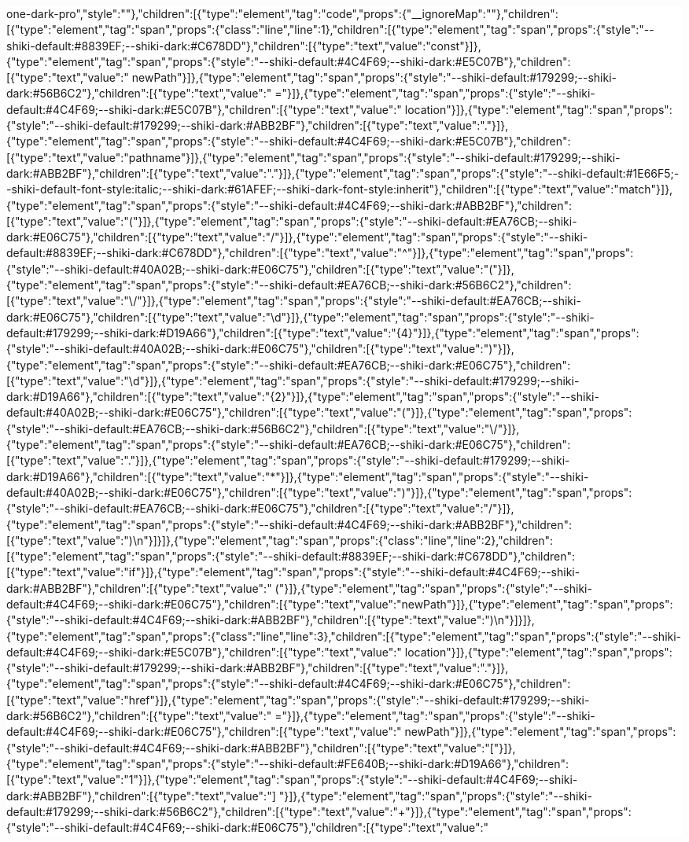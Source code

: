 one-dark-pro","style":""},"children":[{"type":"element","tag":"code","props":{"__ignoreMap":""},"children":[{"type":"element","tag":"span","props":{"class":"line","line":1},"children":[{"type":"element","tag":"span","props":{"style":"--shiki-default:#8839EF;--shiki-dark:#C678DD"},"children":[{"type":"text","value":"const"}]},{"type":"element","tag":"span","props":{"style":"--shiki-default:#4C4F69;--shiki-dark:#E5C07B"},"children":[{"type":"text","value":" newPath"}]},{"type":"element","tag":"span","props":{"style":"--shiki-default:#179299;--shiki-dark:#56B6C2"},"children":[{"type":"text","value":" ="}]},{"type":"element","tag":"span","props":{"style":"--shiki-default:#4C4F69;--shiki-dark:#E5C07B"},"children":[{"type":"text","value":" location"}]},{"type":"element","tag":"span","props":{"style":"--shiki-default:#179299;--shiki-dark:#ABB2BF"},"children":[{"type":"text","value":"."}]},{"type":"element","tag":"span","props":{"style":"--shiki-default:#4C4F69;--shiki-dark:#E5C07B"},"children":[{"type":"text","value":"pathname"}]},{"type":"element","tag":"span","props":{"style":"--shiki-default:#179299;--shiki-dark:#ABB2BF"},"children":[{"type":"text","value":"."}]},{"type":"element","tag":"span","props":{"style":"--shiki-default:#1E66F5;--shiki-default-font-style:italic;--shiki-dark:#61AFEF;--shiki-dark-font-style:inherit"},"children":[{"type":"text","value":"match"}]},{"type":"element","tag":"span","props":{"style":"--shiki-default:#4C4F69;--shiki-dark:#ABB2BF"},"children":[{"type":"text","value":"("}]},{"type":"element","tag":"span","props":{"style":"--shiki-default:#EA76CB;--shiki-dark:#E06C75"},"children":[{"type":"text","value":"/"}]},{"type":"element","tag":"span","props":{"style":"--shiki-default:#8839EF;--shiki-dark:#C678DD"},"children":[{"type":"text","value":"^"}]},{"type":"element","tag":"span","props":{"style":"--shiki-default:#40A02B;--shiki-dark:#E06C75"},"children":[{"type":"text","value":"("}]},{"type":"element","tag":"span","props":{"style":"--shiki-default:#EA76CB;--shiki-dark:#56B6C2"},"children":[{"type":"text","value":"\\/"}]},{"type":"element","tag":"span","props":{"style":"--shiki-default:#EA76CB;--shiki-dark:#E06C75"},"children":[{"type":"text","value":"\\d"}]},{"type":"element","tag":"span","props":{"style":"--shiki-default:#179299;--shiki-dark:#D19A66"},"children":[{"type":"text","value":"{4}"}]},{"type":"element","tag":"span","props":{"style":"--shiki-default:#40A02B;--shiki-dark:#E06C75"},"children":[{"type":"text","value":")"}]},{"type":"element","tag":"span","props":{"style":"--shiki-default:#EA76CB;--shiki-dark:#E06C75"},"children":[{"type":"text","value":"\\d"}]},{"type":"element","tag":"span","props":{"style":"--shiki-default:#179299;--shiki-dark:#D19A66"},"children":[{"type":"text","value":"{2}"}]},{"type":"element","tag":"span","props":{"style":"--shiki-default:#40A02B;--shiki-dark:#E06C75"},"children":[{"type":"text","value":"("}]},{"type":"element","tag":"span","props":{"style":"--shiki-default:#EA76CB;--shiki-dark:#56B6C2"},"children":[{"type":"text","value":"\\/"}]},{"type":"element","tag":"span","props":{"style":"--shiki-default:#EA76CB;--shiki-dark:#E06C75"},"children":[{"type":"text","value":"."}]},{"type":"element","tag":"span","props":{"style":"--shiki-default:#179299;--shiki-dark:#D19A66"},"children":[{"type":"text","value":"*"}]},{"type":"element","tag":"span","props":{"style":"--shiki-default:#40A02B;--shiki-dark:#E06C75"},"children":[{"type":"text","value":")"}]},{"type":"element","tag":"span","props":{"style":"--shiki-default:#EA76CB;--shiki-dark:#E06C75"},"children":[{"type":"text","value":"/"}]},{"type":"element","tag":"span","props":{"style":"--shiki-default:#4C4F69;--shiki-dark:#ABB2BF"},"children":[{"type":"text","value":")\n"}]}]},{"type":"element","tag":"span","props":{"class":"line","line":2},"children":[{"type":"element","tag":"span","props":{"style":"--shiki-default:#8839EF;--shiki-dark:#C678DD"},"children":[{"type":"text","value":"if"}]},{"type":"element","tag":"span","props":{"style":"--shiki-default:#4C4F69;--shiki-dark:#ABB2BF"},"children":[{"type":"text","value":" ("}]},{"type":"element","tag":"span","props":{"style":"--shiki-default:#4C4F69;--shiki-dark:#E06C75"},"children":[{"type":"text","value":"newPath"}]},{"type":"element","tag":"span","props":{"style":"--shiki-default:#4C4F69;--shiki-dark:#ABB2BF"},"children":[{"type":"text","value":")\n"}]}]},{"type":"element","tag":"span","props":{"class":"line","line":3},"children":[{"type":"element","tag":"span","props":{"style":"--shiki-default:#4C4F69;--shiki-dark:#E5C07B"},"children":[{"type":"text","value":"    location"}]},{"type":"element","tag":"span","props":{"style":"--shiki-default:#179299;--shiki-dark:#ABB2BF"},"children":[{"type":"text","value":"."}]},{"type":"element","tag":"span","props":{"style":"--shiki-default:#4C4F69;--shiki-dark:#E06C75"},"children":[{"type":"text","value":"href"}]},{"type":"element","tag":"span","props":{"style":"--shiki-default:#179299;--shiki-dark:#56B6C2"},"children":[{"type":"text","value":" ="}]},{"type":"element","tag":"span","props":{"style":"--shiki-default:#4C4F69;--shiki-dark:#E06C75"},"children":[{"type":"text","value":" newPath"}]},{"type":"element","tag":"span","props":{"style":"--shiki-default:#4C4F69;--shiki-dark:#ABB2BF"},"children":[{"type":"text","value":"["}]},{"type":"element","tag":"span","props":{"style":"--shiki-default:#FE640B;--shiki-dark:#D19A66"},"children":[{"type":"text","value":"1"}]},{"type":"element","tag":"span","props":{"style":"--shiki-default:#4C4F69;--shiki-dark:#ABB2BF"},"children":[{"type":"text","value":"] "}]},{"type":"element","tag":"span","props":{"style":"--shiki-default:#179299;--shiki-dark:#56B6C2"},"children":[{"type":"text","value":"+"}]},{"type":"element","tag":"span","props":{"style":"--shiki-default:#4C4F69;--shiki-dark:#E06C75"},"children":[{"type":"text","value":"